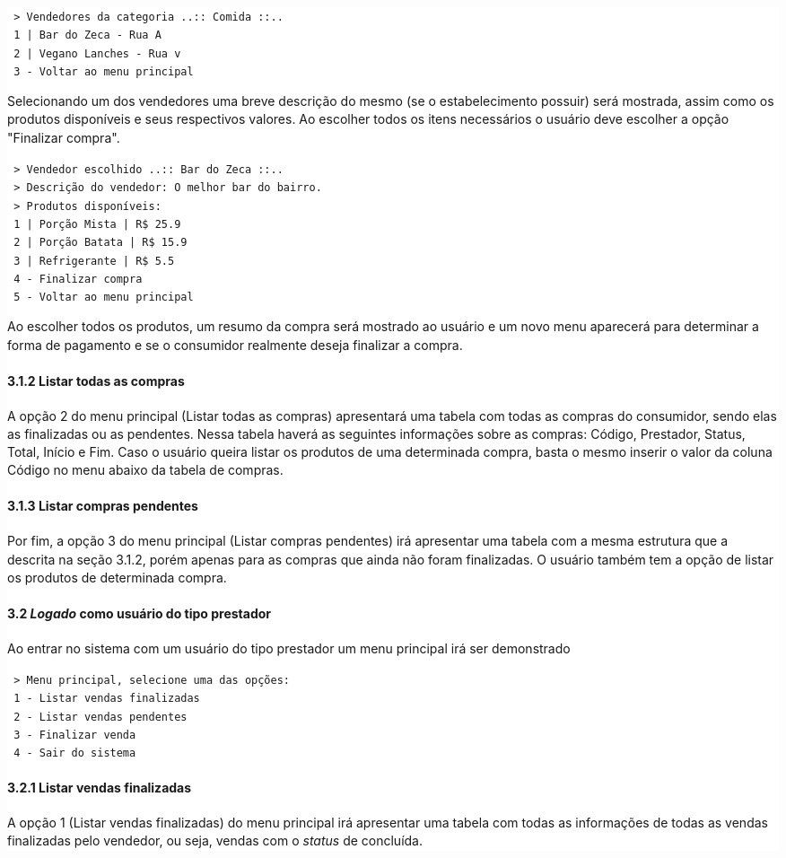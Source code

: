 ```
 > Vendedores da categoria ..:: Comida ::..
 1 | Bar do Zeca - Rua A
 2 | Vegano Lanches - Rua v
 3 - Voltar ao menu principal
```

Selecionando um dos vendedores uma breve descrição do mesmo (se o estabelecimento possuir) será mostrada, assim como os produtos disponíveis e seus respectivos valores.
Ao escolher todos os itens necessários o usuário deve escolher a opção "Finalizar compra".

```
 > Vendedor escolhido ..:: Bar do Zeca ::..
 > Descrição do vendedor: O melhor bar do bairro.
 > Produtos disponíveis:
 1 | Porção Mista | R$ 25.9
 2 | Porção Batata | R$ 15.9
 3 | Refrigerante | R$ 5.5
 4 - Finalizar compra
 5 - Voltar ao menu principal
```
Ao escolher todos os produtos, um resumo da compra será mostrado ao usuário e um novo menu aparecerá para determinar a forma de pagamento e se o consumidor realmente deseja finalizar a compra.

#### 3.1.2 Listar todas as compras

A opção 2 do menu principal (Listar todas as compras) apresentará uma tabela com todas as compras do consumidor, sendo elas as finalizadas ou as pendentes.
Nessa tabela haverá as seguintes informações sobre as compras: Código, Prestador, Status, Total, Início e Fim. Caso o usuário queira listar os produtos de uma determinada compra, basta o mesmo inserir o valor da coluna Código no menu abaixo da tabela de compras.

#### 3.1.3 Listar compras pendentes

Por fim, a opção 3 do menu principal (Listar compras pendentes) irá apresentar uma tabela com a mesma estrutura que a descrita na seção 3.1.2, porém apenas para as compras que ainda não foram finalizadas. O usuário também tem a opção de listar os produtos de determinada compra.

#### 3.2 *Logado* como usuário do tipo prestador

Ao entrar no sistema com um usuário do tipo prestador um menu principal irá ser demonstrado

```
 > Menu principal, selecione uma das opções:
 1 - Listar vendas finalizadas
 2 - Listar vendas pendentes
 3 - Finalizar venda
 4 - Sair do sistema
```

#### 3.2.1 Listar vendas finalizadas

A opção 1 (Listar vendas finalizadas) do menu principal irá apresentar uma tabela com todas as informações de todas as vendas finalizadas pelo vendedor, ou seja, 
vendas com o *status* de concluída.
